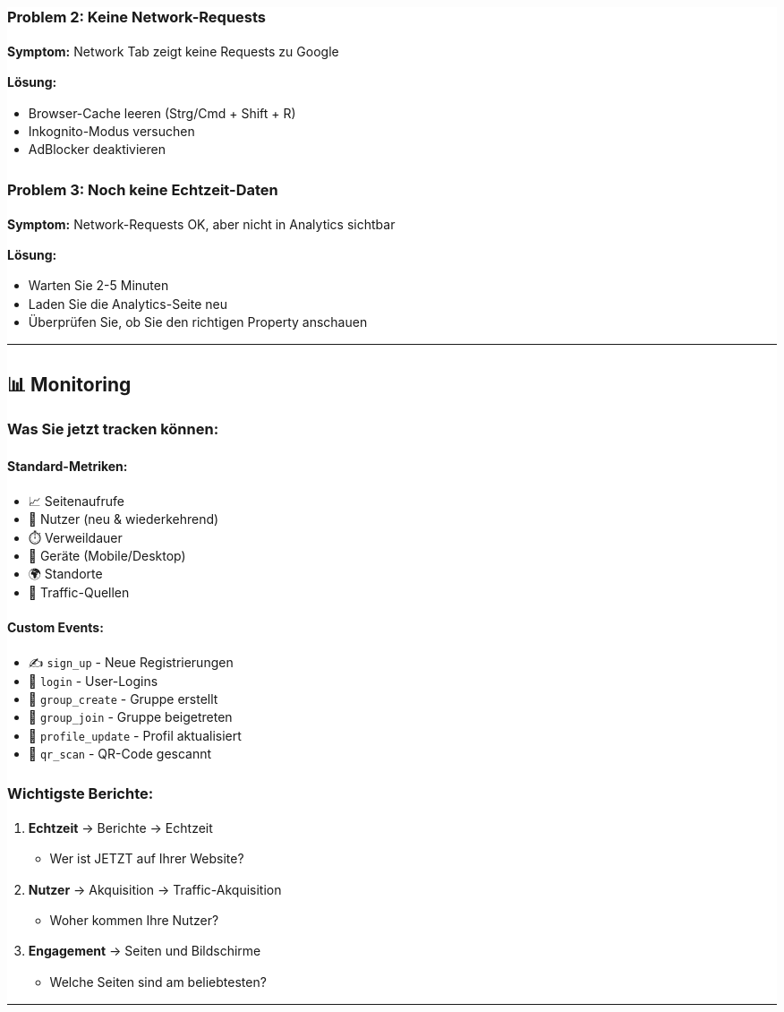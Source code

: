 ### Problem 2: Keine Network-Requests

**Symptom:** Network Tab zeigt keine Requests zu Google

**Lösung:**
- Browser-Cache leeren (Strg/Cmd + Shift + R)
- Inkognito-Modus versuchen
- AdBlocker deaktivieren

### Problem 3: Noch keine Echtzeit-Daten

**Symptom:** Network-Requests OK, aber nicht in Analytics sichtbar

**Lösung:**
- Warten Sie 2-5 Minuten
- Laden Sie die Analytics-Seite neu
- Überprüfen Sie, ob Sie den richtigen Property anschauen

---

## 📊 Monitoring

### Was Sie jetzt tracken können:

#### Standard-Metriken:
- 📈 Seitenaufrufe
- 👥 Nutzer (neu & wiederkehrend)
- ⏱️ Verweildauer
- 📱 Geräte (Mobile/Desktop)
- 🌍 Standorte
- 🔗 Traffic-Quellen

#### Custom Events:
- ✍️ `sign_up` - Neue Registrierungen
- 🔑 `login` - User-Logins
- 👥 `group_create` - Gruppe erstellt
- 🎯 `group_join` - Gruppe beigetreten
- 📝 `profile_update` - Profil aktualisiert
- 📱 `qr_scan` - QR-Code gescannt

### Wichtigste Berichte:

1. **Echtzeit** → Berichte → Echtzeit
   - Wer ist JETZT auf Ihrer Website?
   
2. **Nutzer** → Akquisition → Traffic-Akquisition
   - Woher kommen Ihre Nutzer?
   
3. **Engagement** → Seiten und Bildschirme
   - Welche Seiten sind am beliebtesten?

---
